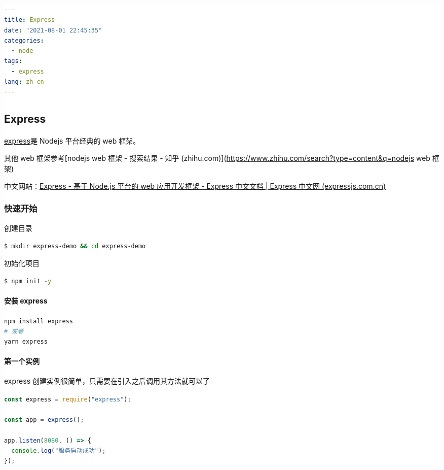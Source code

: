 ```yaml
---
title: Express
date: "2021-08-01 22:45:35"
categories:
  - node
tags:
  - express
lang: zh-cn
---
```


## Express

[express](http://expressjs.com/zh-cn/)是 Nodejs 平台经典的 web 框架。

其他 web 框架参考[nodejs web 框架 - 搜索结果 - 知乎 (zhihu.com)](https://www.zhihu.com/search?type=content&q=nodejs web 框架)

中文网站：[Express - 基于 Node.js 平台的 web 应用开发框架 - Express 中文文档 | Express 中文网 (expressjs.com.cn)](https://www.expressjs.com.cn/)

### 快速开始

创建目录

```bash
$ mkdir express-demo && cd express-demo
```

初始化项目

```bash
$ npm init -y
```



#### 安装 express

```bash
npm install express
# 或者
yarn express
```

#### 第一个实例

express 创建实例很简单，只需要在引入之后调用其方法就可以了

```js
const express = require("express");

const app = express();

app.listen(8080, () => {
  console.log("服务启动成功");
});
```
